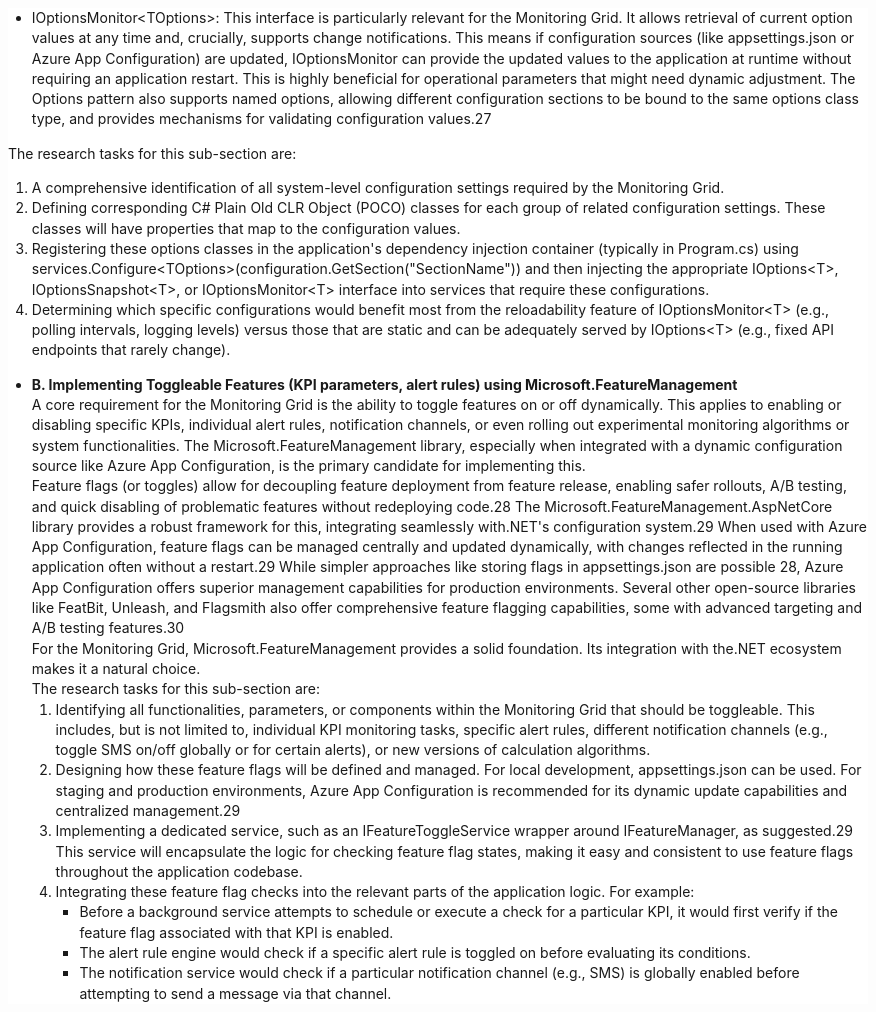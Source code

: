   * IOptionsMonitor\<TOptions\>: This interface is particularly relevant for the Monitoring Grid. It allows retrieval of current option values at any time and, crucially, supports change notifications. This means if configuration sources (like appsettings.json or Azure App Configuration) are updated, IOptionsMonitor can provide the updated values to the application at runtime without requiring an application restart. This is highly beneficial for operational parameters that might need dynamic adjustment. The Options pattern also supports named options, allowing different configuration sections to be bound to the same options class type, and provides mechanisms for validating configuration values.27

  The research tasks for this sub-section are:

  1. A comprehensive identification of all system-level configuration settings required by the Monitoring Grid.  
  2. Defining corresponding C\# Plain Old CLR Object (POCO) classes for each group of related configuration settings. These classes will have properties that map to the configuration values.  
  3. Registering these options classes in the application's dependency injection container (typically in Program.cs) using services.Configure\<TOptions\>(configuration.GetSection("SectionName")) and then injecting the appropriate IOptions\<T\>, IOptionsSnapshot\<T\>, or IOptionsMonitor\<T\> interface into services that require these configurations.  
  4. Determining which specific configurations would benefit most from the reloadability feature of IOptionsMonitor\<T\> (e.g., polling intervals, logging levels) versus those that are static and can be adequately served by IOptions\<T\> (e.g., fixed API endpoints that rarely change).  
* **B. Implementing Toggleable Features (KPI parameters, alert rules) using Microsoft.FeatureManagement**  
  A core requirement for the Monitoring Grid is the ability to toggle features on or off dynamically. This applies to enabling or disabling specific KPIs, individual alert rules, notification channels, or even rolling out experimental monitoring algorithms or system functionalities. The Microsoft.FeatureManagement library, especially when integrated with a dynamic configuration source like Azure App Configuration, is the primary candidate for implementing this.  
  Feature flags (or toggles) allow for decoupling feature deployment from feature release, enabling safer rollouts, A/B testing, and quick disabling of problematic features without redeploying code.28 The Microsoft.FeatureManagement.AspNetCore library provides a robust framework for this, integrating seamlessly with.NET's configuration system.29 When used with Azure App Configuration, feature flags can be managed centrally and updated dynamically, with changes reflected in the running application often without a restart.29 While simpler approaches like storing flags in appsettings.json are possible 28, Azure App Configuration offers superior management capabilities for production environments. Several other open-source libraries like FeatBit, Unleash, and Flagsmith also offer comprehensive feature flagging capabilities, some with advanced targeting and A/B testing features.30  
  For the Monitoring Grid, Microsoft.FeatureManagement provides a solid foundation. Its integration with the.NET ecosystem makes it a natural choice.  
  The research tasks for this sub-section are:  
  1. Identifying all functionalities, parameters, or components within the Monitoring Grid that should be toggleable. This includes, but is not limited to, individual KPI monitoring tasks, specific alert rules, different notification channels (e.g., toggle SMS on/off globally or for certain alerts), or new versions of calculation algorithms.  
  2. Designing how these feature flags will be defined and managed. For local development, appsettings.json can be used. For staging and production environments, Azure App Configuration is recommended for its dynamic update capabilities and centralized management.29  
  3. Implementing a dedicated service, such as an IFeatureToggleService wrapper around IFeatureManager, as suggested.29 This service will encapsulate the logic for checking feature flag states, making it easy and consistent to use feature flags throughout the application codebase.  
  4. Integrating these feature flag checks into the relevant parts of the application logic. For example:  
     * Before a background service attempts to schedule or execute a check for a particular KPI, it would first verify if the feature flag associated with that KPI is enabled.  
     * The alert rule engine would check if a specific alert rule is toggled on before evaluating its conditions.  
     * The notification service would check if a particular notification channel (e.g., SMS) is globally enabled before attempting to send a message via that channel.
